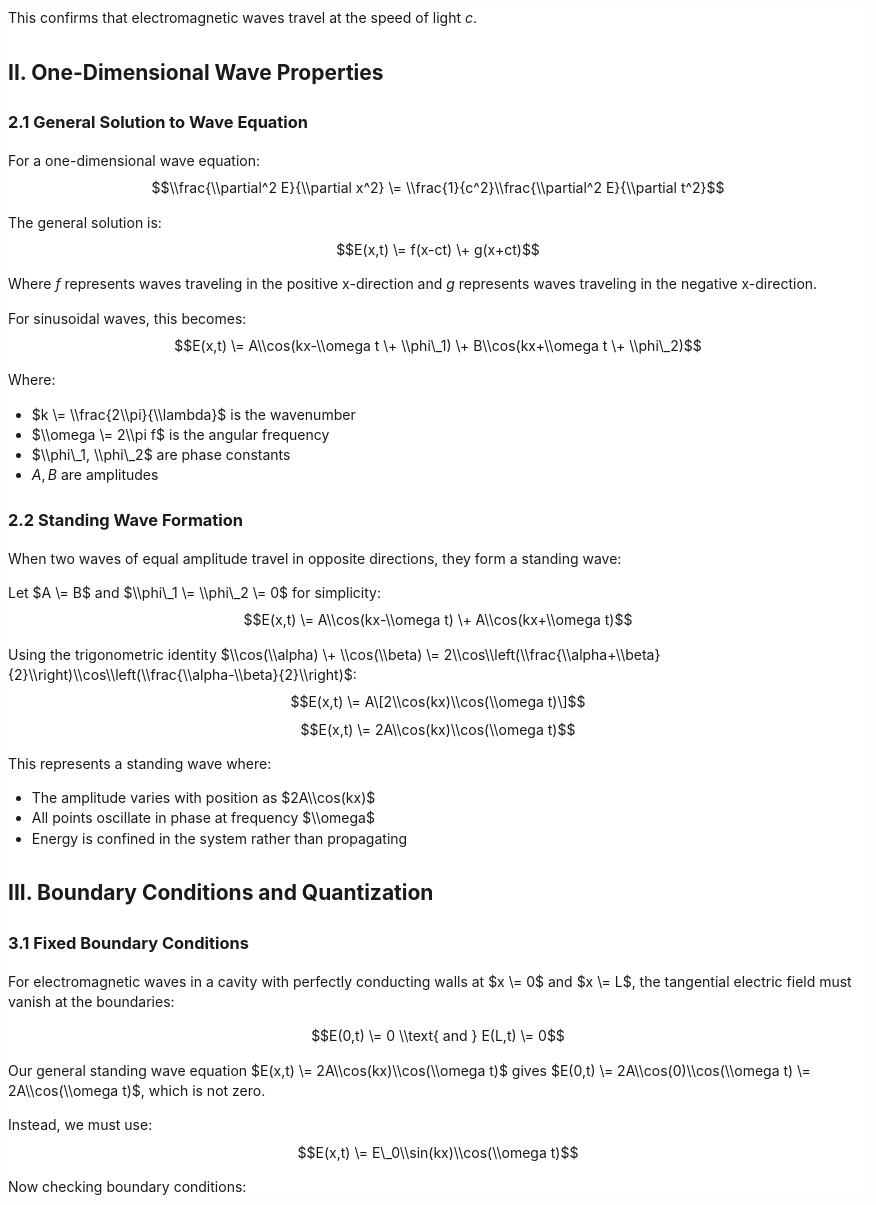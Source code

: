 This confirms that electromagnetic waves travel at the speed of light $c$.

## **II. One-Dimensional Wave Properties**

### **2.1 General Solution to Wave Equation**

For a one-dimensional wave equation: $$\\frac{\\partial^2 E}{\\partial x^2} \= \\frac{1}{c^2}\\frac{\\partial^2 E}{\\partial t^2}$$

The general solution is: $$E(x,t) \= f(x-ct) \+ g(x+ct)$$

Where $f$ represents waves traveling in the positive x-direction and $g$ represents waves traveling in the negative x-direction.

For sinusoidal waves, this becomes: $$E(x,t) \= A\\cos(kx-\\omega t \+ \\phi\_1) \+ B\\cos(kx+\\omega t \+ \\phi\_2)$$

Where:

* $k \= \\frac{2\\pi}{\\lambda}$ is the wavenumber  
* $\\omega \= 2\\pi f$ is the angular frequency  
* $\\phi\_1, \\phi\_2$ are phase constants  
* $A, B$ are amplitudes

### **2.2 Standing Wave Formation**

When two waves of equal amplitude travel in opposite directions, they form a standing wave:

Let $A \= B$ and $\\phi\_1 \= \\phi\_2 \= 0$ for simplicity: $$E(x,t) \= A\\cos(kx-\\omega t) \+ A\\cos(kx+\\omega t)$$

Using the trigonometric identity $\\cos(\\alpha) \+ \\cos(\\beta) \= 2\\cos\\left(\\frac{\\alpha+\\beta}{2}\\right)\\cos\\left(\\frac{\\alpha-\\beta}{2}\\right)$: $$E(x,t) \= A\[2\\cos(kx)\\cos(\\omega t)\]$$ $$E(x,t) \= 2A\\cos(kx)\\cos(\\omega t)$$

This represents a standing wave where:

* The amplitude varies with position as $2A\\cos(kx)$  
* All points oscillate in phase at frequency $\\omega$  
* Energy is confined in the system rather than propagating

## **III. Boundary Conditions and Quantization**

### **3.1 Fixed Boundary Conditions**

For electromagnetic waves in a cavity with perfectly conducting walls at $x \= 0$ and $x \= L$, the tangential electric field must vanish at the boundaries:

$$E(0,t) \= 0 \\text{ and } E(L,t) \= 0$$

Our general standing wave equation $E(x,t) \= 2A\\cos(kx)\\cos(\\omega t)$ gives $E(0,t) \= 2A\\cos(0)\\cos(\\omega t) \= 2A\\cos(\\omega t)$, which is not zero.

Instead, we must use: $$E(x,t) \= E\_0\\sin(kx)\\cos(\\omega t)$$

Now checking boundary conditions:
